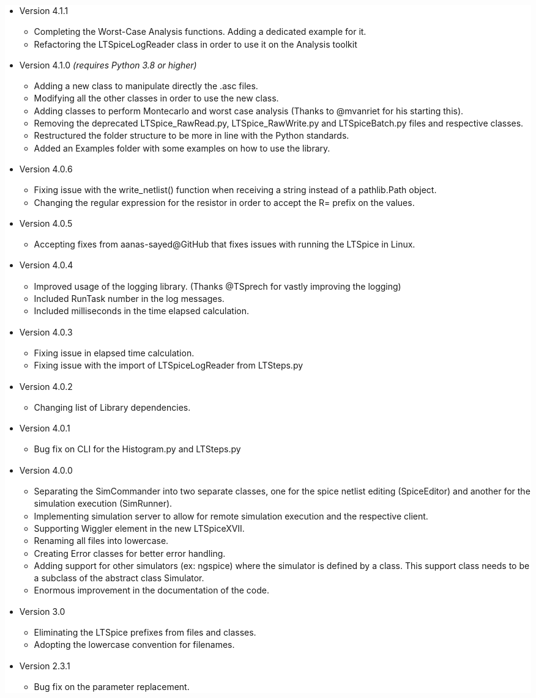 * Version 4.1.1
  * Completing the Worst-Case Analysis functions. Adding a dedicated example for it.
  * Refactoring the LTSpiceLogReader class in order to use it on the Analysis toolkit

* Version 4.1.0 *(requires Python 3.8 or higher)*
    * Adding a new class to manipulate directly the .asc files.
    * Modifying all the other classes in order to use the new class.
    * Adding classes to perform Montecarlo and worst case analysis (Thanks to @mvanriet for his starting this).
    * Removing the deprecated LTSpice_RawRead.py, LTSpice_RawWrite.py and LTSpiceBatch.py files and respective classes.
    * Restructured the folder structure to be more in line with the Python standards.
    * Added an Examples folder with some examples on how to use the library.

* Version 4.0.6
    * Fixing issue with the write_netlist() function when receiving a string instead of a pathlib.Path object.
    * Changing the regular expression for the resistor in order to accept the R= prefix on the values.

* Version 4.0.5
    * Accepting fixes from aanas-sayed@GitHub that fixes issues with running the LTSpice in Linux.

* Version 4.0.4
    * Improved usage of the logging library. (Thanks @TSprech for vastly improving the logging)
    * Included RunTask number in the log messages.
    * Included milliseconds in the time elapsed calculation.

* Version 4.0.3
    * Fixing issue in elapsed time calculation.
    * Fixing issue with the import of LTSpiceLogReader from LTSteps.py

* Version 4.0.2
    * Changing list of Library dependencies.

* Version 4.0.1
    * Bug fix on CLI for the Histogram.py and LTSteps.py

* Version 4.0.0
    * Separating the SimCommander into two separate classes, one for the spice netlist editing (SpiceEditor) and another
      for the simulation execution (SimRunner).
    * Implementing simulation server to allow for remote simulation execution and the respective client.
    * Supporting Wiggler element in the new LTSpiceXVII.
    * Renaming all files into lowercase.
    * Creating Error classes for better error handling.
    * Adding support for other simulators (ex: ngspice) where the simulator is defined by a class. This
      support class needs to be a subclass of the abstract class Simulator.
    * Enormous improvement in the documentation of the code.

* Version 3.0
    * Eliminating the LTSpice prefixes from files and classes.
    * Adopting the lowercase convention for filenames.

* Version 2.3.1
    * Bug fix on the parameter replacement.
